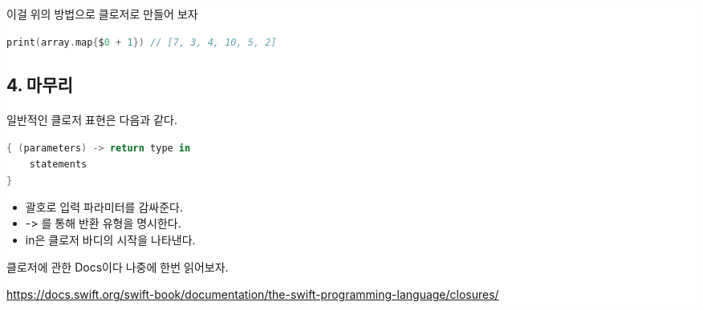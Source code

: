 이걸 위의 방법으로 클로저로 만들어 보자

```swift
print(array.map{$0 + 1}) // [7, 3, 4, 10, 5, 2]
```

## 4. 마무리
일반적인 클로저 표현은 다음과 같다. 

```swift
{ (parameters) -> return type in
    statements
}
```
- 괄호로 입력 파라미터를 감싸준다.
- -> 를 통해 반환 유형을 명시한다.
- in은 클로저 바디의 시작을 나타낸다.

클로저에 관한 Docs이다 나중에 한번 읽어보자.

<https://docs.swift.org/swift-book/documentation/the-swift-programming-language/closures/>